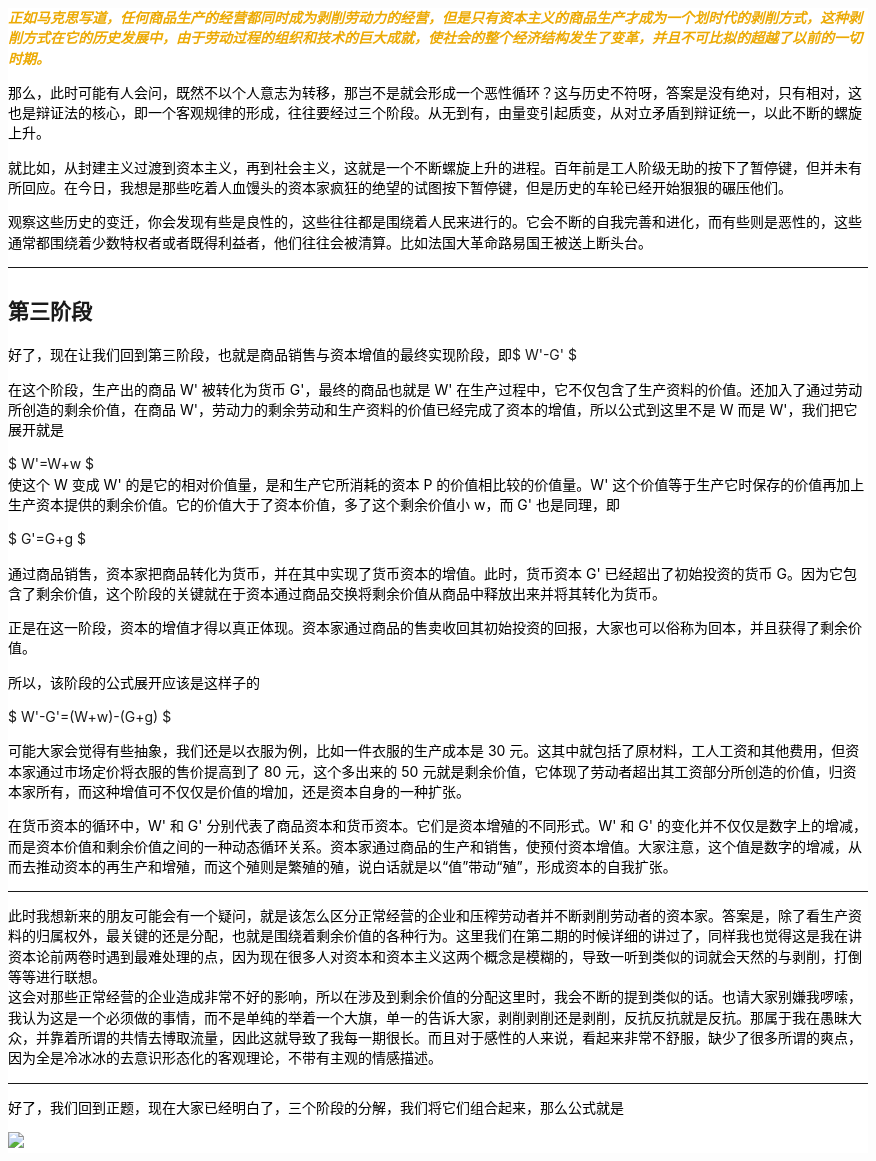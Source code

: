 _**<font style="color:#ECAA04;">正如马克思写道，任何商品生产的经营都同时成为剥削劳动力的经营，但是只有资本主义的商品生产才成为一个划时代的剥削方式，这种剥削方式在它的历史发展中，由于劳动过程的组织和技术的巨大成就，使社会的整个经济结构发生了变革，并且不可比拟的超越了以前的一切时期。</font>**_

<font style="color:black;">那么，此时可能有人会问，既然不以个人意志为转移，那岂不是就会形成一个恶性循环？这与历史不符呀，答案是没有绝对，只有相对，这也是辩证法的核心，即一个客观规律的形成，往往要经过三个阶段。从无到有，由量变引起质变，从对立矛盾到辩证统一，以此不断的螺旋上升。</font>

<font style="color:black;">就比如，从封建主义过渡到资本主义，再到社会主义，这就是一个不断螺旋上升的进程。百年前是工人阶级无助的按下了暂停键，但并未有所回应。在今日，我想是那些吃着人血馒头的资本家疯狂的绝望的试图按下暂停键，但是历史的车轮已经开始狠狠的碾压他们。</font>

<font style="color:black;">观察这些历史的变迁，你会发现有些是良性的，这些往往都是围绕着人民来进行的。它会不断的自我完善和进化，而有些则是恶性的，这些通常都围绕着少数特权者或者既得利益者，他们往往会被清算。比如法国大革命路易国王被送上断头台。</font>

---

## 第三阶段

<font style="color:black;">好了，现在让我们回到第三阶段，也就是商品销售与资本增值的最终实现阶段，即</font>$ W'-G' $<font style="color:black;"></font>

<font style="color:black;">在这个阶段，生产出的商品 W' 被转化为货币 G'，最终的商品也就是 W' 在生产过程中，它不仅包含了生产资料的价值。还加入了通过劳动所创造的剩余价值，在商品 W'，劳动力的剩余劳动和生产资料的价值已经完成了资本的增值，所以公式到这里不是 W 而是 W'，我们把它展开就是</font>

$ W'=W+w $<font style="color:black;">  
</font><font style="color:black;">使这个 W 变成 W' 的是它的相对价值量，是和生产它所消耗的资本 P 的价值相比较的价值量。W' 这个价值等于生产它时保存的价值再加上生产资本提供的剩余价值。它的价值大于了资本价值，多了这个剩余价值小 w，而 G' 也是同理，即</font>

$ G'=G+g $

<font style="color:black;">通过商品销售，资本家把商品转化为货币，并在其中实现了货币资本的增值。此时，货币资本 G' 已经超出了初始投资的货币 G。因为它包含了剩余价值，这个阶段的关键就在于资本通过商品交换将剩余价值从商品中释放出来并将其转化为货币。</font>

<font style="color:black;">正是在这一阶段，资本的增值才得以真正体现。资本家通过商品的售卖收回其初始投资的回报，大家也可以俗称为回本，并且获得了剩余价值。</font>

<font style="color:black;">所以，该阶段的公式展开应该是这样子的</font>

$ W'-G'=(W+w)-(G+g) $

<font style="color:black;">可能大家会觉得有些抽象，我们还是以衣服为例，比如一件衣服的生产成本是 30 元。这其中就包括了原材料，工人工资和其他费用，但资本家通过市场定价将衣服的售价提高到了 80 元，这个多出来的 50 元就是剩余价值，它体现了劳动者超出其工资部分所创造的价值，归资本家所有，而这种增值可不仅仅是价值的增加，还是资本自身的一种扩张。</font>

<font style="color:black;">在货币资本的循环中，W' 和 G' 分别代表了商品资本和货币资本。它们是资本增殖的不同形式。W' 和 G' 的变化并不仅仅是数字上的增减，而是资本价值和剩余价值之间的一种动态循环关系。资本家通过商品的生产和销售，使预付资本增值。大家注意，这个值是数字的增减，从而去推动资本的再生产和增殖，而这个殖则是繁殖的殖，说白话就是以“值”带动“殖”，形成资本的自我扩张。</font>

---

<font style="color:black;">此时我想新来的朋友可能会有一个疑问，就是该怎么区分正常经营的企业和压榨劳动者并不断剥削劳动者的资本家。答案是，除了看生产资料的归属权外，最关键的还是分配，也就是围绕着剩余价值的各种行为。这里我们在第二期的时候详细的讲过了，同样我也觉得这是我在讲资本论前两卷时遇到最难处理的点，因为现在很多人对资本和资本主义这两个概念是模糊的，导致一听到类似的词就会天然的与剥削，打倒等等进行联想。  
</font><font style="color:black;">这会对那些正常经营的企业造成非常不好的影响，所以在涉及到剩余价值的分配这里时，我会不断的提到类似的话。也请大家别嫌我啰嗦，我认为这是一个必须做的事情，而不是单纯的举着一个大旗，单一的告诉大家，剥削剥削还是剥削，反抗反抗就是反抗。那属于我在愚昧大众，并靠着所谓的共情去博取流量，因此这就导致了我每一期很长。而且对于感性的人来说，看起来非常不舒服，缺少了很多所谓的爽点，因为全是冷冰冰的去意识形态化的客观理论，不带有主观的情感描述。</font>

---

<font style="color:black;">好了，我们回到正题，现在大家已经明白了，三个阶段的分解，我们将它们组合起来，那么公式就是</font>

![](https://qiuhaijun-1317309004.cos.ap-guangzhou.myqcloud.com/Blog/CapitalVolume/Capital5-4.png)

